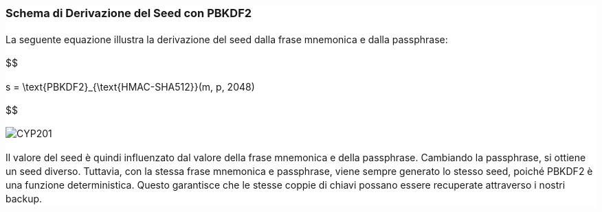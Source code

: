 ### Schema di Derivazione del Seed con PBKDF2

La seguente equazione illustra la derivazione del seed dalla frase mnemonica e dalla passphrase:


$$

s = \text{PBKDF2}_{\text{HMAC-SHA512}}(m, p, 2048)

$$

![CYP201](assets/fr/044.webp)

Il valore del seed è quindi influenzato dal valore della frase mnemonica e della passphrase. Cambiando la passphrase, si ottiene un seed diverso. Tuttavia, con la stessa frase mnemonica e passphrase, viene sempre generato lo stesso seed, poiché PBKDF2 è una funzione deterministica. Questo garantisce che le stesse coppie di chiavi possano essere recuperate attraverso i nostri backup.

